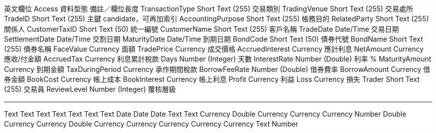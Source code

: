 
英文欄位	Access 資料型態	備註／欄位長度
TransactionType	Short Text (255)	交易類別
TradingVenue	Short Text (255)	交易處所
TradeID	Short Text (255)	主鍵 candidate，可再加索引
AccountingPurpose	Short Text (255)	帳務目的
RelatedParty	Short Text (255)	關係人
CustomerTaxID	Short Text (50)	統一編號
CustomerName	Short Text (255)	客戶名稱
TradeDate	Date/Time	交易日期
SettlementDate	Date/Time	交割日期
MaturityDate	Date/Time	到期日期
BondCode	Short Text (50)	債券代號
BondName	Short Text (255)	債券名稱
FaceValue	Currency	面額
TradePrice	Currency	成交價格
AccruedInterest	Currency	應計利息
NetAmount	Currency	應收/付金額
AccruedTax	Currency	利息累計稅款
Days	Number (Integer)	天數
InterestRate	Number (Double)	利率 %
MaturityAmount	Currency	到期金額
TaxDuringPeriod	Currency	承作期間稅款
BorrowFeeRate	Number (Double)	借券費率
BorrowAmount	Currency	借券金額
BookCost	Currency	帳上成本
BookInterest	Currency	帳上利息
Profit	Currency	利益
Loss	Currency	損失
Trader	Short Text (255)	交易員
ReviewLevel	Number (Integer)	覆核層級


---

Text
Text
Text
Text
Text
Text
Text
Date
Date
Date
Text
Text
Currency
Double
Currency
Currency
Currency
Number
Double
Currency
Currency
Double
Currency
Currency
Currency
Currency
Currency
Text
Number
